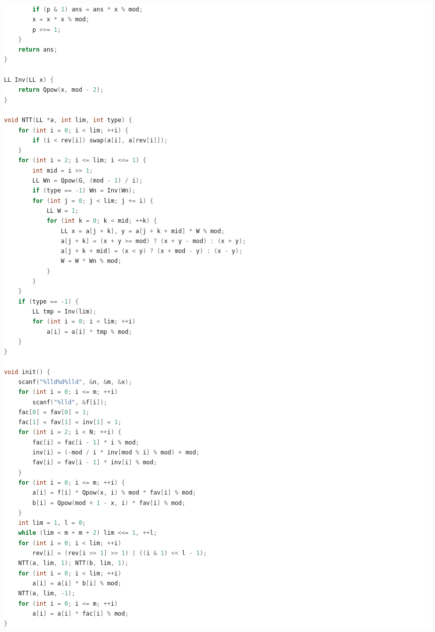 ```cpp
		if (p & 1) ans = ans * x % mod;
		x = x * x % mod;
		p >>= 1;
	}
	return ans;
}

LL Inv(LL x) {
	return Qpow(x, mod - 2);
}

void NTT(LL *a, int lim, int type) {
	for (int i = 0; i < lim; ++i) {
		if (i < rev[i]) swap(a[i], a[rev[i]]);
	}
	for (int i = 2; i <= lim; i <<= 1) {
		int mid = i >> 1;
		LL Wn = Qpow(G, (mod - 1) / i);
		if (type == -1) Wn = Inv(Wn);
		for (int j = 0; j < lim; j += i) {
			LL W = 1;
			for (int k = 0; k < mid; ++k) {
				LL x = a[j + k], y = a[j + k + mid] * W % mod;
				a[j + k] = (x + y >= mod) ? (x + y - mod) : (x + y);
				a[j + k + mid] = (x < y) ? (x + mod - y) : (x - y);
				W = W * Wn % mod;
			}
		}
	}
	if (type == -1) {
		LL tmp = Inv(lim);
		for (int i = 0; i < lim; ++i)
			a[i] = a[i] * tmp % mod;
	}
}

void init() {
	scanf("%lld%d%lld", &n, &m, &x);
	for (int i = 0; i <= m; ++i)
		scanf("%lld", &f[i]);
	fac[0] = fav[0] = 1;
	fac[1] = fav[1] = inv[1] = 1;
	for (int i = 2; i < N; ++i) {
		fac[i] = fac[i - 1] * i % mod;
		inv[i] = (-mod / i * inv[mod % i] % mod) + mod;
		fav[i] = fav[i - 1] * inv[i] % mod;
	}
	for (int i = 0; i <= m; ++i) {
		a[i] = f[i] * Qpow(x, i) % mod * fav[i] % mod;
		b[i] = Qpow(mod + 1 - x, i) * fav[i] % mod;
	}
	int lim = 1, l = 0;
	while (lim < m + m + 2) lim <<= 1, ++l;
	for (int i = 0; i < lim; ++i)
		rev[i] = (rev[i >> 1] >> 1) | ((i & 1) << l - 1);
	NTT(a, lim, 1); NTT(b, lim, 1);
	for (int i = 0; i < lim; ++i)
		a[i] = a[i] * b[i] % mod;
	NTT(a, lim, -1);
	for (int i = 0; i <= m; ++i)
		a[i] = a[i] * fac[i] % mod;
}

```

[1]: http://uoj.ac/problem/269
[2]: https://vexoben.github.io/oi-blog/assets/images/Blog2/2018-10-06-uoj269-[清华集训2016]如何优雅地求和(1).png
[3]: https://vexoben.github.io/oi-blog/assets/images/Blog2/2018-10-06-uoj269-[清华集训2016]如何优雅地求和(2).png